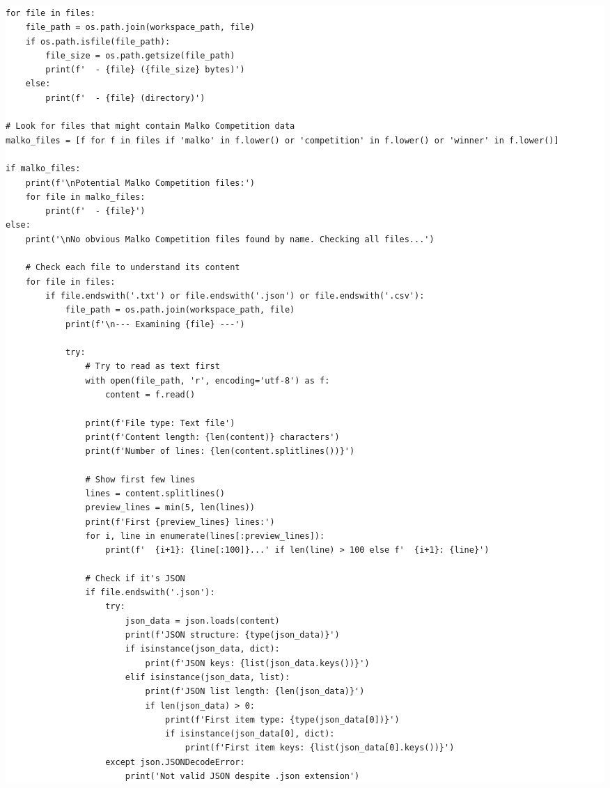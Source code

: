     for file in files:
        file_path = os.path.join(workspace_path, file)
        if os.path.isfile(file_path):
            file_size = os.path.getsize(file_path)
            print(f'  - {file} ({file_size} bytes)')
        else:
            print(f'  - {file} (directory)')
    
    # Look for files that might contain Malko Competition data
    malko_files = [f for f in files if 'malko' in f.lower() or 'competition' in f.lower() or 'winner' in f.lower()]
    
    if malko_files:
        print(f'\nPotential Malko Competition files:')
        for file in malko_files:
            print(f'  - {file}')
    else:
        print('\nNo obvious Malko Competition files found by name. Checking all files...')
        
        # Check each file to understand its content
        for file in files:
            if file.endswith('.txt') or file.endswith('.json') or file.endswith('.csv'):
                file_path = os.path.join(workspace_path, file)
                print(f'\n--- Examining {file} ---')
                
                try:
                    # Try to read as text first
                    with open(file_path, 'r', encoding='utf-8') as f:
                        content = f.read()
                    
                    print(f'File type: Text file')
                    print(f'Content length: {len(content)} characters')
                    print(f'Number of lines: {len(content.splitlines())}')
                    
                    # Show first few lines
                    lines = content.splitlines()
                    preview_lines = min(5, len(lines))
                    print(f'First {preview_lines} lines:')
                    for i, line in enumerate(lines[:preview_lines]):
                        print(f'  {i+1}: {line[:100]}...' if len(line) > 100 else f'  {i+1}: {line}')
                    
                    # Check if it's JSON
                    if file.endswith('.json'):
                        try:
                            json_data = json.loads(content)
                            print(f'JSON structure: {type(json_data)}')
                            if isinstance(json_data, dict):
                                print(f'JSON keys: {list(json_data.keys())}')
                            elif isinstance(json_data, list):
                                print(f'JSON list length: {len(json_data)}')
                                if len(json_data) > 0:
                                    print(f'First item type: {type(json_data[0])}')
                                    if isinstance(json_data[0], dict):
                                        print(f'First item keys: {list(json_data[0].keys())}')
                        except json.JSONDecodeError:
                            print('Not valid JSON despite .json extension')
                    